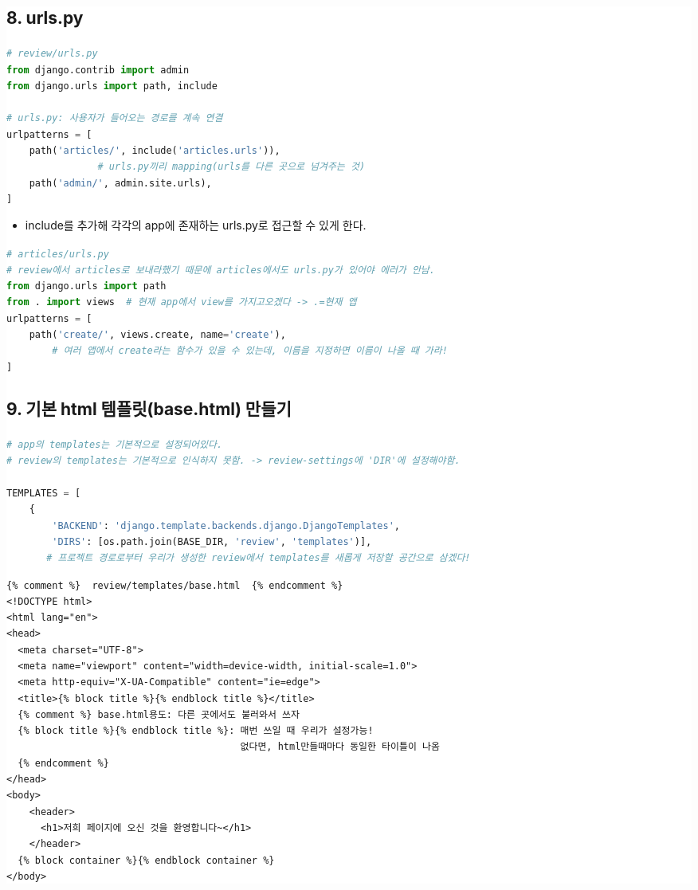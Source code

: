 

## 8. urls.py

```python
# review/urls.py
from django.contrib import admin
from django.urls import path, include

# urls.py: 사용자가 들어오는 경로를 계속 연결
urlpatterns = [
    path('articles/', include('articles.urls')),
                # urls.py끼리 mapping(urls를 다른 곳으로 넘겨주는 것)
    path('admin/', admin.site.urls),
]

```

- include를 추가해 각각의 app에 존재하는 urls.py로 접근할 수 있게 한다.
  <br/>

```python
# articles/urls.py
# review에서 articles로 보내라했기 때문에 articles에서도 urls.py가 있어야 에러가 안남. 
from django.urls import path
from . import views  # 현재 app에서 view를 가지고오겠다 -> .=현재 앱
urlpatterns = [
    path('create/', views.create, name='create'),
        # 여러 앱에서 create라는 함수가 있을 수 있는데, 이름을 지정하면 이름이 나올 때 가라!
]
```



## 9. 기본 html 템플릿(base.html) 만들기

```python
# app의 templates는 기본적으로 설정되어있다.
# review의 templates는 기본적으로 인식하지 못함. -> review-settings에 'DIR'에 설정해야함.

TEMPLATES = [
    {
        'BACKEND': 'django.template.backends.django.DjangoTemplates',
        'DIRS': [os.path.join(BASE_DIR, 'review', 'templates')],
       # 프로젝트 경로로부터 우리가 생성한 review에서 templates를 새롭게 저장할 공간으로 삼겠다!
```

```django
{% comment %}  review/templates/base.html  {% endcomment %}
<!DOCTYPE html>
<html lang="en">
<head>
  <meta charset="UTF-8">
  <meta name="viewport" content="width=device-width, initial-scale=1.0">
  <meta http-equiv="X-UA-Compatible" content="ie=edge">
  <title>{% block title %}{% endblock title %}</title>
  {% comment %} base.html용도: 다른 곳에서도 불러와서 쓰자
  {% block title %}{% endblock title %}: 매번 쓰일 때 우리가 설정가능!
                                         없다면, html만들때마다 동일한 타이틀이 나옴
  {% endcomment %}
</head>
<body>
    <header>
      <h1>저희 페이지에 오신 것을 환영합니다~</h1>
    </header>
  {% block container %}{% endblock container %}
</body>
```